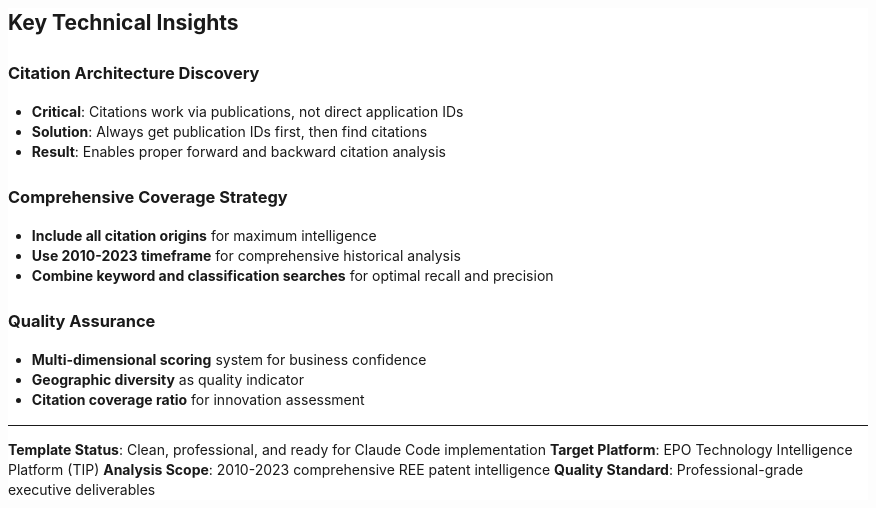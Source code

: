 ## Key Technical Insights

### Citation Architecture Discovery
- **Critical**: Citations work via publications, not direct application IDs
- **Solution**: Always get publication IDs first, then find citations
- **Result**: Enables proper forward and backward citation analysis

### Comprehensive Coverage Strategy
- **Include all citation origins** for maximum intelligence
- **Use 2010-2023 timeframe** for comprehensive historical analysis
- **Combine keyword and classification searches** for optimal recall and precision

### Quality Assurance
- **Multi-dimensional scoring** system for business confidence
- **Geographic diversity** as quality indicator
- **Citation coverage ratio** for innovation assessment

---

**Template Status**: Clean, professional, and ready for Claude Code implementation
**Target Platform**: EPO Technology Intelligence Platform (TIP)
**Analysis Scope**: 2010-2023 comprehensive REE patent intelligence
**Quality Standard**: Professional-grade executive deliverables